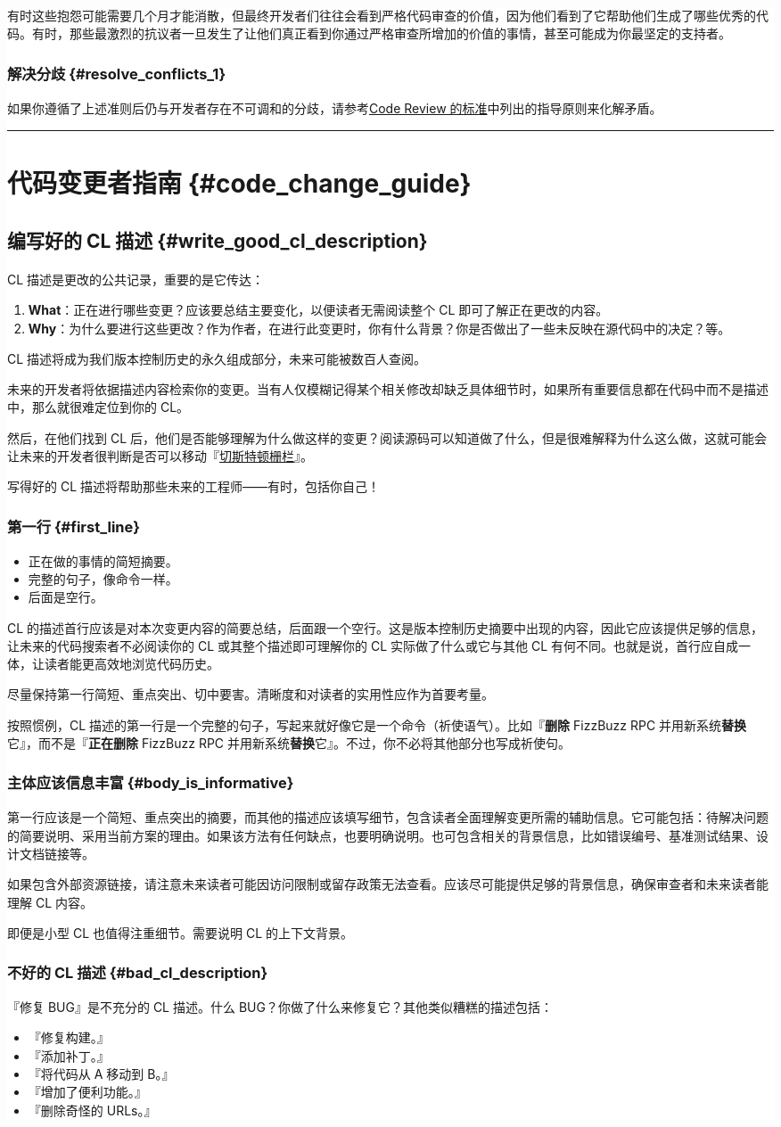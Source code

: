 有时这些抱怨可能需要几个月才能消散，但最终开发者们往往会看到严格代码审查的价值，因为他们看到了它帮助他们生成了哪些优秀的代码。有时，那些最激烈的抗议者一旦发生了让他们真正看到你通过严格审查所增加的价值的事情，甚至可能成为你最坚定的支持者。

### 解决分歧 {#resolve_conflicts_1}

如果你遵循了上述准则后仍与开发者存在不可调和的分歧，请参考[Code Review 的标准](#code_review_standard)中列出的指导原则来化解矛盾。

---

# 代码变更者指南 {#code_change_guide}

## 编写好的 CL 描述 {#write_good_cl_description}

CL 描述是更改的公共记录，重要的是它传达：

1. **What**：正在进行哪些变更？应该要总结主要变化，以便读者无需阅读整个 CL 即可了解正在更改的内容。
2. **Why**：为什么要进行这些更改？作为作者，在进行此变更时，你有什么背景？你是否做出了一些未反映在源代码中的决定？等。

CL 描述将成为我们版本控制历史的永久组成部分，未来可能被数百人查阅。

未来的开发者将依据描述内容检索你的变更。当有人仅模糊记得某个相关修改却缺乏具体细节时，如果所有重要信息都在代码中而不是描述中，那么就很难定位到你的 CL。

然后，在他们找到 CL 后，他们是否能够理解为什么做这样的变更？阅读源码可以知道做了什么，但是很难解释为什么这么做，这就可能会让未来的开发者很判断是否可以移动『[切斯特顿栅栏](https://abseil.io/resources/swe-book/html/ch03.html#understand_context)』。

写得好的 CL 描述将帮助那些未来的工程师——有时，包括你自己！

### 第一行 {#first_line}

- 正在做的事情的简短摘要。
- 完整的句子，像命令一样。
- 后面是空行。

CL 的描述首行应该是对本次变更内容的简要总结，后面跟一个空行。这是版本控制历史摘要中出现的内容，因此它应该提供足够的信息，让未来的代码搜索者不必阅读你的 CL 或其整个描述即可理解你的 CL 实际做了什么或它与其他 CL 有何不同。也就是说，首行应自成一体，让读者能更高效地浏览代码历史。

尽量保持第一行简短、重点突出、切中要害。清晰度和对读者的实用性应作为首要考量。

按照惯例，CL 描述的第一行是一个完整的句子，写起来就好像它是一个命令（祈使语气）。比如『**删除** FizzBuzz RPC 并用新系统**替换**它』，而不是『**正在删除** FizzBuzz RPC 并用新系统**替换**它』。不过，你不必将其他部分也写成祈使句。

### 主体应该信息丰富 {#body_is_informative}

第一行应该是一个简短、重点突出的摘要，而其他的描述应该填写细节，包含读者全面理解变更所需的辅助信息。它可能包括：待解决问题的简要说明、采用当前方案的理由。如果该方法有任何缺点，也要明确说明。也可包含相关的背景信息，比如错误编号、基准测试结果、设计文档链接等。

如果包含外部资源链接，请注意未来读者可能因访问限制或留存政策无法查看。应该尽可能提供足够的背景信息，确保审查者和未来读者能理解 CL 内容。

即便是小型 CL 也值得注重细节。需要说明 CL 的上下文背景。

### 不好的 CL 描述 {#bad_cl_description}

『修复 BUG』是不充分的 CL 描述。什么 BUG？你做了什么来修复它？其他类似糟糕的描述包括：

- 『修复构建。』
- 『添加补丁。』
- 『将代码从 A 移动到 B。』
- 『增加了便利功能。』
- 『删除奇怪的 URLs。』
